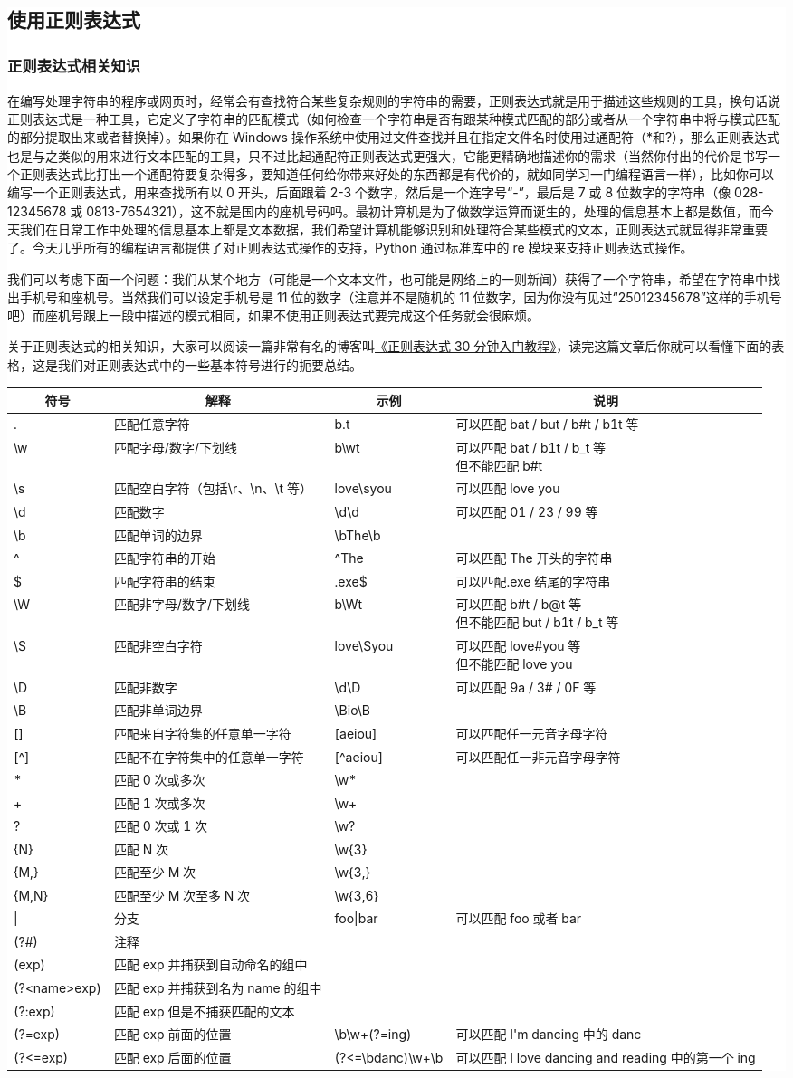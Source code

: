 ## 使用正则表达式

### 正则表达式相关知识

在编写处理字符串的程序或网页时，经常会有查找符合某些复杂规则的字符串的需要，正则表达式就是用于描述这些规则的工具，换句话说正则表达式是一种工具，它定义了字符串的匹配模式（如何检查一个字符串是否有跟某种模式匹配的部分或者从一个字符串中将与模式匹配的部分提取出来或者替换掉）。如果你在 Windows 操作系统中使用过文件查找并且在指定文件名时使用过通配符（\*和?），那么正则表达式也是与之类似的用来进行文本匹配的工具，只不过比起通配符正则表达式更强大，它能更精确地描述你的需求（当然你付出的代价是书写一个正则表达式比打出一个通配符要复杂得多，要知道任何给你带来好处的东西都是有代价的，就如同学习一门编程语言一样），比如你可以编写一个正则表达式，用来查找所有以 0 开头，后面跟着 2-3 个数字，然后是一个连字号“-”，最后是 7 或 8 位数字的字符串（像 028-12345678 或 0813-7654321），这不就是国内的座机号码吗。最初计算机是为了做数学运算而诞生的，处理的信息基本上都是数值，而今天我们在日常工作中处理的信息基本上都是文本数据，我们希望计算机能够识别和处理符合某些模式的文本，正则表达式就显得非常重要了。今天几乎所有的编程语言都提供了对正则表达式操作的支持，Python 通过标准库中的 re 模块来支持正则表达式操作。

我们可以考虑下面一个问题：我们从某个地方（可能是一个文本文件，也可能是网络上的一则新闻）获得了一个字符串，希望在字符串中找出手机号和座机号。当然我们可以设定手机号是 11 位的数字（注意并不是随机的 11 位数字，因为你没有见过“25012345678”这样的手机号吧）而座机号跟上一段中描述的模式相同，如果不使用正则表达式要完成这个任务就会很麻烦。

关于正则表达式的相关知识，大家可以阅读一篇非常有名的博客叫[《正则表达式 30 分钟入门教程》](https://deerchao.net/tutorials/regex/regex.htm)，读完这篇文章后你就可以看懂下面的表格，这是我们对正则表达式中的一些基本符号进行的扼要总结。

| 符号               | 解释                              | 示例                | 说明                                                                                  |
| ------------------ | --------------------------------- | ------------------- | ------------------------------------------------------------------------------------- |
| .                  | 匹配任意字符                      | b.t                 | 可以匹配 bat / but / b#t / b1t 等                                                     |
| \\w                | 匹配字母/数字/下划线              | b\\wt               | 可以匹配 bat / b1t / b_t 等<br>但不能匹配 b#t                                         |
| \\s                | 匹配空白字符（包括\r、\n、\t 等） | love\\syou          | 可以匹配 love you                                                                     |
| \\d                | 匹配数字                          | \\d\\d              | 可以匹配 01 / 23 / 99 等                                                              |
| \\b                | 匹配单词的边界                    | \\bThe\\b           |                                                                                       |
| ^                  | 匹配字符串的开始                  | ^The                | 可以匹配 The 开头的字符串                                                             |
| $                  | 匹配字符串的结束                  | .exe$               | 可以匹配.exe 结尾的字符串                                                             |
| \\W                | 匹配非字母/数字/下划线            | b\\Wt               | 可以匹配 b#t / b@t 等<br>但不能匹配 but / b1t / b_t 等                                |
| \\S                | 匹配非空白字符                    | love\\Syou          | 可以匹配 love#you 等<br>但不能匹配 love you                                           |
| \\D                | 匹配非数字                        | \\d\\D              | 可以匹配 9a / 3# / 0F 等                                                              |
| \\B                | 匹配非单词边界                    | \\Bio\\B            |                                                                                       |
| []                 | 匹配来自字符集的任意单一字符      | [aeiou]             | 可以匹配任一元音字母字符                                                              |
| [^]                | 匹配不在字符集中的任意单一字符    | [^aeiou]            | 可以匹配任一非元音字母字符                                                            |
| \*                 | 匹配 0 次或多次                   | \\w\*               |                                                                                       |
| +                  | 匹配 1 次或多次                   | \\w+                |                                                                                       |
| ?                  | 匹配 0 次或 1 次                  | \\w?                |                                                                                       |
| {N}                | 匹配 N 次                         | \\w{3}              |                                                                                       |
| {M,}               | 匹配至少 M 次                     | \\w{3,}             |                                                                                       |
| {M,N}              | 匹配至少 M 次至多 N 次            | \\w{3,6}            |                                                                                       |
| \|                 | 分支                              | foo\|bar            | 可以匹配 foo 或者 bar                                                                 |
| (?#)               | 注释                              |                     |                                                                                       |
| (exp)              | 匹配 exp 并捕获到自动命名的组中   |                     |                                                                                       |
| (?&lt;name&gt;exp) | 匹配 exp 并捕获到名为 name 的组中 |                     |                                                                                       |
| (?:exp)            | 匹配 exp 但是不捕获匹配的文本     |                     |                                                                                       |
| (?=exp)            | 匹配 exp 前面的位置               | \\b\\w+(?=ing)      | 可以匹配 I'm dancing 中的 danc                                                        |
| (?<=exp)           | 匹配 exp 后面的位置               | (?<=\\bdanc)\\w+\\b | 可以匹配 I love dancing and reading 中的第一个 ing                                    |